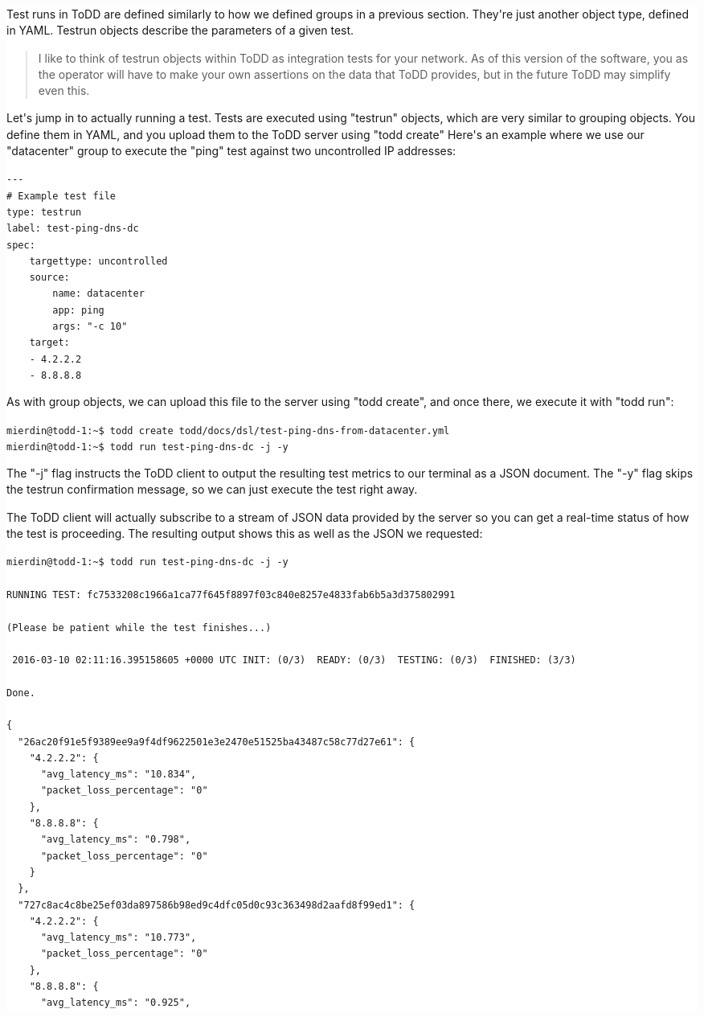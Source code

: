 Test runs in ToDD are defined similarly to how we defined groups in a previous section. They're just another object type, defined in YAML. Testrun objects describe the parameters of a given test. 

> I like to think of testrun objects within ToDD as integration tests for your network. As of this version of the software, you as the operator will have to make your own assertions on the data that ToDD provides, but in the future ToDD may simplify even this.

Let's jump in to actually running a test. Tests are executed using "testrun" objects, which are very similar to grouping objects. You define them in YAML, and you upload them to the ToDD server using "todd create" Here's an example where we use our "datacenter" group to execute the "ping" test against two uncontrolled IP addresses:

    ---
    # Example test file
    type: testrun
    label: test-ping-dns-dc
    spec:
        targettype: uncontrolled
        source:
            name: datacenter
            app: ping
            args: "-c 10"
        target:
        - 4.2.2.2
        - 8.8.8.8

As with group objects, we can upload this file to the server using "todd create", and once there, we execute it with "todd run":

    mierdin@todd-1:~$ todd create todd/docs/dsl/test-ping-dns-from-datacenter.yml
    mierdin@todd-1:~$ todd run test-ping-dns-dc -j -y

The "-j" flag instructs the ToDD client to output the resulting test metrics to our terminal as a JSON document. The "-y" flag skips the testrun confirmation message, so we can just execute the test right away.

The ToDD client will actually subscribe to a stream of JSON data provided by the server so you can get a real-time status of how the test is proceeding. The resulting output shows this as well as the JSON we requested:

    mierdin@todd-1:~$ todd run test-ping-dns-dc -j -y

    RUNNING TEST: fc7533208c1966a1ca77f645f8897f03c840e8257e4833fab6b5a3d375802991

    (Please be patient while the test finishes...)

     2016-03-10 02:11:16.395158605 +0000 UTC INIT: (0/3)  READY: (0/3)  TESTING: (0/3)  FINISHED: (3/3)

    Done.

    {
      "26ac20f91e5f9389ee9a9f4df9622501e3e2470e51525ba43487c58c77d27e61": {
        "4.2.2.2": {
          "avg_latency_ms": "10.834",
          "packet_loss_percentage": "0"
        },
        "8.8.8.8": {
          "avg_latency_ms": "0.798",
          "packet_loss_percentage": "0"
        }
      },
      "727c8ac4c8be25ef03da897586b98ed9c4dfc05d0c93c363498d2aafd8f99ed1": {
        "4.2.2.2": {
          "avg_latency_ms": "10.773",
          "packet_loss_percentage": "0"
        },
        "8.8.8.8": {
          "avg_latency_ms": "0.925",